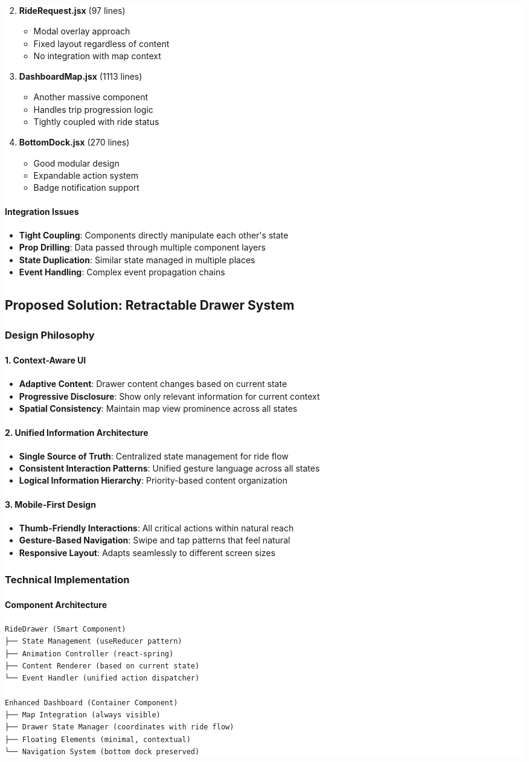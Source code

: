 2. **RideRequest.jsx** (97 lines)
   - Modal overlay approach
   - Fixed layout regardless of content
   - No integration with map context

3. **DashboardMap.jsx** (1113 lines)
   - Another massive component
   - Handles trip progression logic
   - Tightly coupled with ride status

4. **BottomDock.jsx** (270 lines)
   - Good modular design
   - Expandable action system
   - Badge notification support

#### Integration Issues
- **Tight Coupling**: Components directly manipulate each other's state
- **Prop Drilling**: Data passed through multiple component layers
- **State Duplication**: Similar state managed in multiple places
- **Event Handling**: Complex event propagation chains

## Proposed Solution: Retractable Drawer System

### Design Philosophy

#### 1. Context-Aware UI
- **Adaptive Content**: Drawer content changes based on current state
- **Progressive Disclosure**: Show only relevant information for current context
- **Spatial Consistency**: Maintain map view prominence across all states

#### 2. Unified Information Architecture
- **Single Source of Truth**: Centralized state management for ride flow
- **Consistent Interaction Patterns**: Unified gesture language across all states
- **Logical Information Hierarchy**: Priority-based content organization

#### 3. Mobile-First Design
- **Thumb-Friendly Interactions**: All critical actions within natural reach
- **Gesture-Based Navigation**: Swipe and tap patterns that feel natural
- **Responsive Layout**: Adapts seamlessly to different screen sizes

### Technical Implementation

#### Component Architecture
```
RideDrawer (Smart Component)
├── State Management (useReducer pattern)
├── Animation Controller (react-spring)
├── Content Renderer (based on current state)
└── Event Handler (unified action dispatcher)

Enhanced Dashboard (Container Component)
├── Map Integration (always visible)
├── Drawer State Manager (coordinates with ride flow)
├── Floating Elements (minimal, contextual)
└── Navigation System (bottom dock preserved)
```
